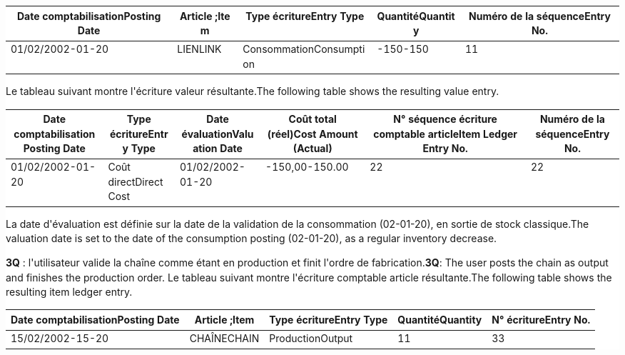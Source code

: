 |<span data-ttu-id="fda8e-157">Date comptabilisation</span><span class="sxs-lookup"><span data-stu-id="fda8e-157">Posting Date</span></span>|<span data-ttu-id="fda8e-158">Article ;</span><span class="sxs-lookup"><span data-stu-id="fda8e-158">Item</span></span>|<span data-ttu-id="fda8e-159">Type écriture</span><span class="sxs-lookup"><span data-stu-id="fda8e-159">Entry Type</span></span>|<span data-ttu-id="fda8e-160">Quantité</span><span class="sxs-lookup"><span data-stu-id="fda8e-160">Quantity</span></span>|<span data-ttu-id="fda8e-161">Numéro de la séquence</span><span class="sxs-lookup"><span data-stu-id="fda8e-161">Entry No.</span></span>|  
|------------------|----------|----------------|--------------|---------------|  
|<span data-ttu-id="fda8e-162">01/02/20</span><span class="sxs-lookup"><span data-stu-id="fda8e-162">02-01-20</span></span>|<span data-ttu-id="fda8e-163">LIEN</span><span class="sxs-lookup"><span data-stu-id="fda8e-163">LINK</span></span>|<span data-ttu-id="fda8e-164">Consommation</span><span class="sxs-lookup"><span data-stu-id="fda8e-164">Consumption</span></span>|<span data-ttu-id="fda8e-165">-150</span><span class="sxs-lookup"><span data-stu-id="fda8e-165">-150</span></span>|<span data-ttu-id="fda8e-166">1</span><span class="sxs-lookup"><span data-stu-id="fda8e-166">1</span></span>|  

<span data-ttu-id="fda8e-167">Le tableau suivant montre l'écriture valeur résultante.</span><span class="sxs-lookup"><span data-stu-id="fda8e-167">The following table shows the resulting value entry.</span></span>  

|<span data-ttu-id="fda8e-168">Date comptabilisation</span><span class="sxs-lookup"><span data-stu-id="fda8e-168">Posting Date</span></span>|<span data-ttu-id="fda8e-169">Type écriture</span><span class="sxs-lookup"><span data-stu-id="fda8e-169">Entry Type</span></span>|<span data-ttu-id="fda8e-170">Date évaluation</span><span class="sxs-lookup"><span data-stu-id="fda8e-170">Valuation Date</span></span>|<span data-ttu-id="fda8e-171">Coût total (réel)</span><span class="sxs-lookup"><span data-stu-id="fda8e-171">Cost Amount (Actual)</span></span>|<span data-ttu-id="fda8e-172">N° séquence écriture comptable article</span><span class="sxs-lookup"><span data-stu-id="fda8e-172">Item Ledger Entry No.</span></span>|<span data-ttu-id="fda8e-173">Numéro de la séquence</span><span class="sxs-lookup"><span data-stu-id="fda8e-173">Entry No.</span></span>|  
|------------------|----------------|--------------------|----------------------------|---------------------------|---------------|  
|<span data-ttu-id="fda8e-174">01/02/20</span><span class="sxs-lookup"><span data-stu-id="fda8e-174">02-01-20</span></span>|<span data-ttu-id="fda8e-175">Coût direct</span><span class="sxs-lookup"><span data-stu-id="fda8e-175">Direct Cost</span></span>|<span data-ttu-id="fda8e-176">01/02/20</span><span class="sxs-lookup"><span data-stu-id="fda8e-176">02-01-20</span></span>|<span data-ttu-id="fda8e-177">-150,00</span><span class="sxs-lookup"><span data-stu-id="fda8e-177">-150.00</span></span>|<span data-ttu-id="fda8e-178">2</span><span class="sxs-lookup"><span data-stu-id="fda8e-178">2</span></span>|<span data-ttu-id="fda8e-179">2</span><span class="sxs-lookup"><span data-stu-id="fda8e-179">2</span></span>|  

<span data-ttu-id="fda8e-180">La date d'évaluation est définie sur la date de la validation de la consommation (02-01-20), en sortie de stock classique.</span><span class="sxs-lookup"><span data-stu-id="fda8e-180">The valuation date is set to the date of the consumption posting (02-01-20), as a regular inventory decrease.</span></span>  

<span data-ttu-id="fda8e-181">**3Q** : l'utilisateur valide la chaîne comme étant en production et finit l'ordre de fabrication.</span><span class="sxs-lookup"><span data-stu-id="fda8e-181">**3Q**: The user posts the chain as output and finishes the production order.</span></span> <span data-ttu-id="fda8e-182">Le tableau suivant montre l'écriture comptable article résultante.</span><span class="sxs-lookup"><span data-stu-id="fda8e-182">The following table shows the resulting item ledger entry.</span></span>  

|<span data-ttu-id="fda8e-183">Date comptabilisation</span><span class="sxs-lookup"><span data-stu-id="fda8e-183">Posting Date</span></span>|<span data-ttu-id="fda8e-184">Article ;</span><span class="sxs-lookup"><span data-stu-id="fda8e-184">Item</span></span>|<span data-ttu-id="fda8e-185">Type écriture</span><span class="sxs-lookup"><span data-stu-id="fda8e-185">Entry Type</span></span>|<span data-ttu-id="fda8e-186">Quantité</span><span class="sxs-lookup"><span data-stu-id="fda8e-186">Quantity</span></span>|<span data-ttu-id="fda8e-187">N° écriture</span><span class="sxs-lookup"><span data-stu-id="fda8e-187">Entry No.</span></span>|  
|------------------|----------|----------------|--------------|---------------|  
|<span data-ttu-id="fda8e-188">15/02/20</span><span class="sxs-lookup"><span data-stu-id="fda8e-188">02-15-20</span></span>|<span data-ttu-id="fda8e-189">CHAÎNE</span><span class="sxs-lookup"><span data-stu-id="fda8e-189">CHAIN</span></span>|<span data-ttu-id="fda8e-190">Production</span><span class="sxs-lookup"><span data-stu-id="fda8e-190">Output</span></span>|<span data-ttu-id="fda8e-191">1</span><span class="sxs-lookup"><span data-stu-id="fda8e-191">1</span></span>|<span data-ttu-id="fda8e-192">3</span><span class="sxs-lookup"><span data-stu-id="fda8e-192">3</span></span>|  
